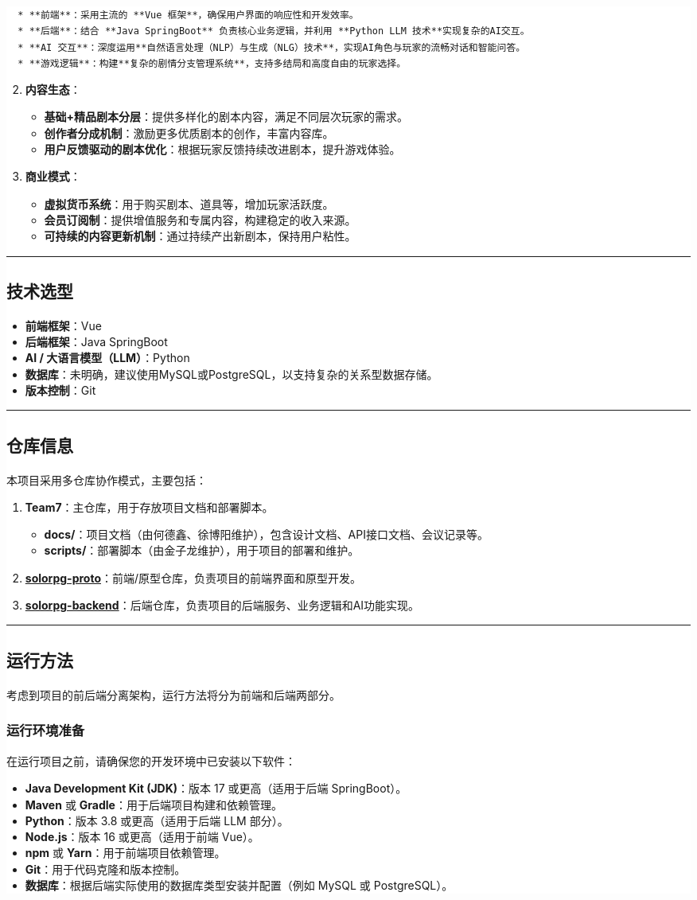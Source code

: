       * **前端**：采用主流的 **Vue 框架**，确保用户界面的响应性和开发效率。
      * **后端**：结合 **Java SpringBoot** 负责核心业务逻辑，并利用 **Python LLM 技术**实现复杂的AI交互。
      * **AI 交互**：深度运用**自然语言处理（NLP）与生成（NLG）技术**，实现AI角色与玩家的流畅对话和智能问答。
      * **游戏逻辑**：构建**复杂的剧情分支管理系统**，支持多结局和高度自由的玩家选择。

2.  **内容生态**：

      * **基础+精品剧本分层**：提供多样化的剧本内容，满足不同层次玩家的需求。
      * **创作者分成机制**：激励更多优质剧本的创作，丰富内容库。
      * **用户反馈驱动的剧本优化**：根据玩家反馈持续改进剧本，提升游戏体验。

3.  **商业模式**：

      * **虚拟货币系统**：用于购买剧本、道具等，增加玩家活跃度。
      * **会员订阅制**：提供增值服务和专属内容，构建稳定的收入来源。
      * **可持续的内容更新机制**：通过持续产出新剧本，保持用户粘性。

-----

## 技术选型

  * **前端框架**：Vue
  * **后端框架**：Java SpringBoot
  * **AI / 大语言模型（LLM）**：Python
  * **数据库**：未明确，建议使用MySQL或PostgreSQL，以支持复杂的关系型数据存储。
  * **版本控制**：Git

-----

## 仓库信息

本项目采用多仓库协作模式，主要包括：

1.  **Team7**：主仓库，用于存放项目文档和部署脚本。

      * **docs/**：项目文档（由何德鑫、徐博阳维护），包含设计文档、API接口文档、会议记录等。
      * **scripts/**：部署脚本（由金子龙维护），用于项目的部署和维护。

2.  **[solorpg-proto](https://github.com/goldthinking/solorpg-proto)**：前端/原型仓库，负责项目的前端界面和原型开发。

3.  **[solorpg-backend](https://github.com/goldthinking/solorpg-backend)**：后端仓库，负责项目的后端服务、业务逻辑和AI功能实现。

-----

## 运行方法

考虑到项目的前后端分离架构，运行方法将分为前端和后端两部分。

### 运行环境准备

在运行项目之前，请确保您的开发环境中已安装以下软件：

  * **Java Development Kit (JDK)**：版本 17 或更高（适用于后端 SpringBoot）。
  * **Maven** 或 **Gradle**：用于后端项目构建和依赖管理。
  * **Python**：版本 3.8 或更高（适用于后端 LLM 部分）。
  * **Node.js**：版本 16 或更高（适用于前端 Vue）。
  * **npm** 或 **Yarn**：用于前端项目依赖管理。
  * **Git**：用于代码克隆和版本控制。
  * **数据库**：根据后端实际使用的数据库类型安装并配置（例如 MySQL 或 PostgreSQL）。
